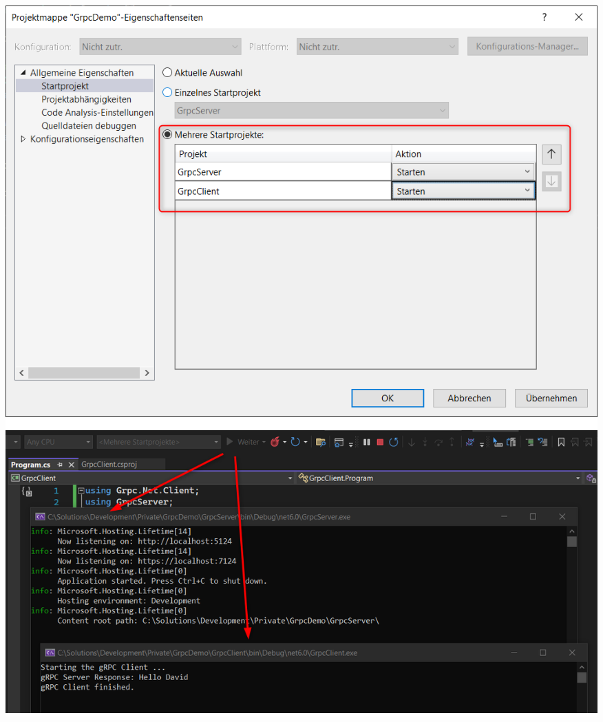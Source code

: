 [![service-base-comparison](/assets/images/articles/grpc-demo/solution-starting-projects-settings.png)](/assets/images/articles/grpc-demo/solution-starting-projects-settings.png)

[![service-base-comparison](/assets/images/articles/grpc-demo/solution-starting-projects-example.png)](/assets/images/articles/grpc-demo/solution-starting-projects-example.png)
